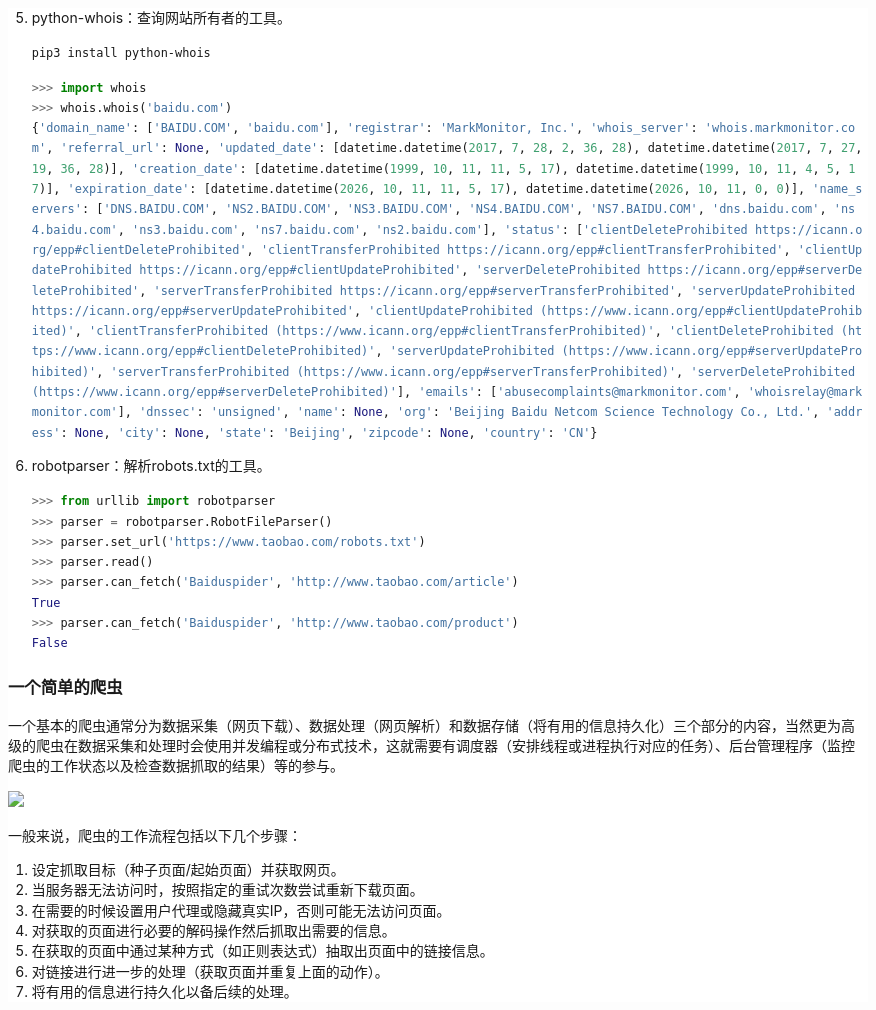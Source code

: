 5. python-whois：查询网站所有者的工具。

   ```Shell
   pip3 install python-whois
   ```

   ```Python
   >>> import whois
   >>> whois.whois('baidu.com')
   {'domain_name': ['BAIDU.COM', 'baidu.com'], 'registrar': 'MarkMonitor, Inc.', 'whois_server': 'whois.markmonitor.com', 'referral_url': None, 'updated_date': [datetime.datetime(2017, 7, 28, 2, 36, 28), datetime.datetime(2017, 7, 27, 19, 36, 28)], 'creation_date': [datetime.datetime(1999, 10, 11, 11, 5, 17), datetime.datetime(1999, 10, 11, 4, 5, 17)], 'expiration_date': [datetime.datetime(2026, 10, 11, 11, 5, 17), datetime.datetime(2026, 10, 11, 0, 0)], 'name_servers': ['DNS.BAIDU.COM', 'NS2.BAIDU.COM', 'NS3.BAIDU.COM', 'NS4.BAIDU.COM', 'NS7.BAIDU.COM', 'dns.baidu.com', 'ns4.baidu.com', 'ns3.baidu.com', 'ns7.baidu.com', 'ns2.baidu.com'], 'status': ['clientDeleteProhibited https://icann.org/epp#clientDeleteProhibited', 'clientTransferProhibited https://icann.org/epp#clientTransferProhibited', 'clientUpdateProhibited https://icann.org/epp#clientUpdateProhibited', 'serverDeleteProhibited https://icann.org/epp#serverDeleteProhibited', 'serverTransferProhibited https://icann.org/epp#serverTransferProhibited', 'serverUpdateProhibited https://icann.org/epp#serverUpdateProhibited', 'clientUpdateProhibited (https://www.icann.org/epp#clientUpdateProhibited)', 'clientTransferProhibited (https://www.icann.org/epp#clientTransferProhibited)', 'clientDeleteProhibited (https://www.icann.org/epp#clientDeleteProhibited)', 'serverUpdateProhibited (https://www.icann.org/epp#serverUpdateProhibited)', 'serverTransferProhibited (https://www.icann.org/epp#serverTransferProhibited)', 'serverDeleteProhibited (https://www.icann.org/epp#serverDeleteProhibited)'], 'emails': ['abusecomplaints@markmonitor.com', 'whoisrelay@markmonitor.com'], 'dnssec': 'unsigned', 'name': None, 'org': 'Beijing Baidu Netcom Science Technology Co., Ltd.', 'address': None, 'city': None, 'state': 'Beijing', 'zipcode': None, 'country': 'CN'}
   ```

6. robotparser：解析robots.txt的工具。

   ```Python
   >>> from urllib import robotparser
   >>> parser = robotparser.RobotFileParser()
   >>> parser.set_url('https://www.taobao.com/robots.txt')
   >>> parser.read()
   >>> parser.can_fetch('Baiduspider', 'http://www.taobao.com/article')
   True
   >>> parser.can_fetch('Baiduspider', 'http://www.taobao.com/product')
   False
   ```

### 一个简单的爬虫

一个基本的爬虫通常分为数据采集（网页下载）、数据处理（网页解析）和数据存储（将有用的信息持久化）三个部分的内容，当然更为高级的爬虫在数据采集和处理时会使用并发编程或分布式技术，这就需要有调度器（安排线程或进程执行对应的任务）、后台管理程序（监控爬虫的工作状态以及检查数据抓取的结果）等的参与。

![](./res/crawler-workflow.png)

一般来说，爬虫的工作流程包括以下几个步骤：

1. 设定抓取目标（种子页面/起始页面）并获取网页。
2. 当服务器无法访问时，按照指定的重试次数尝试重新下载页面。
3. 在需要的时候设置用户代理或隐藏真实IP，否则可能无法访问页面。
4. 对获取的页面进行必要的解码操作然后抓取出需要的信息。
5. 在获取的页面中通过某种方式（如正则表达式）抽取出页面中的链接信息。
6. 对链接进行进一步的处理（获取页面并重复上面的动作）。
7. 将有用的信息进行持久化以备后续的处理。
